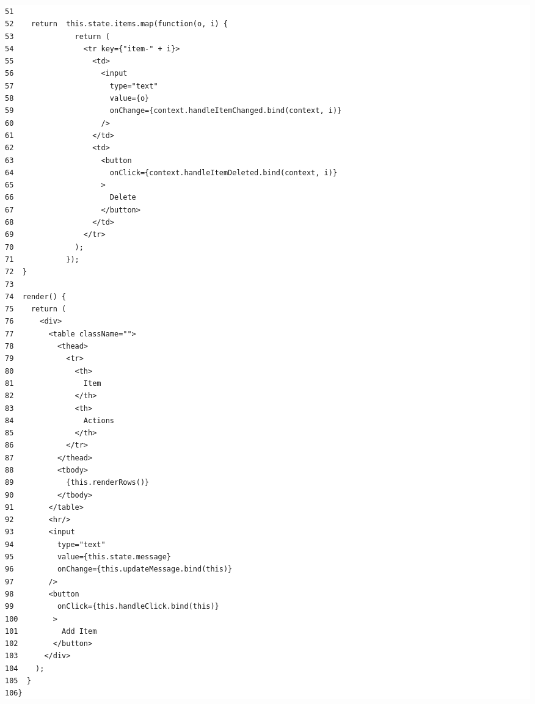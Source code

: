     51
    52    return  this.state.items.map(function(o, i) {
    53              return (
    54                <tr key={"item-" + i}>
    55                  <td>
    56                    <input
    57                      type="text"
    58                      value={o}
    59                      onChange={context.handleItemChanged.bind(context, i)}
    60                    />
    61                  </td>
    62                  <td>
    63                    <button
    64                      onClick={context.handleItemDeleted.bind(context, i)}
    65                    >
    66                      Delete
    67                    </button>
    68                  </td>
    69                </tr>
    70              );
    71            });
    72  }
    73
    74  render() {
    75    return (
    76      <div>
    77        <table className="">
    78          <thead>
    79            <tr>
    80              <th>
    81                Item
    82              </th>
    83              <th>
    84                Actions
    85              </th>
    86            </tr>
    87          </thead>
    88          <tbody>
    89            {this.renderRows()}
    90          </tbody>
    91        </table>
    92        <hr/>
    93        <input
    94          type="text"
    95          value={this.state.message}
    96          onChange={this.updateMessage.bind(this)}
    97        />
    98        <button
    99          onClick={this.handleClick.bind(this)}
    100        >
    101          Add Item
    102        </button>
    103      </div>
    104    );
    105  }
    106}
